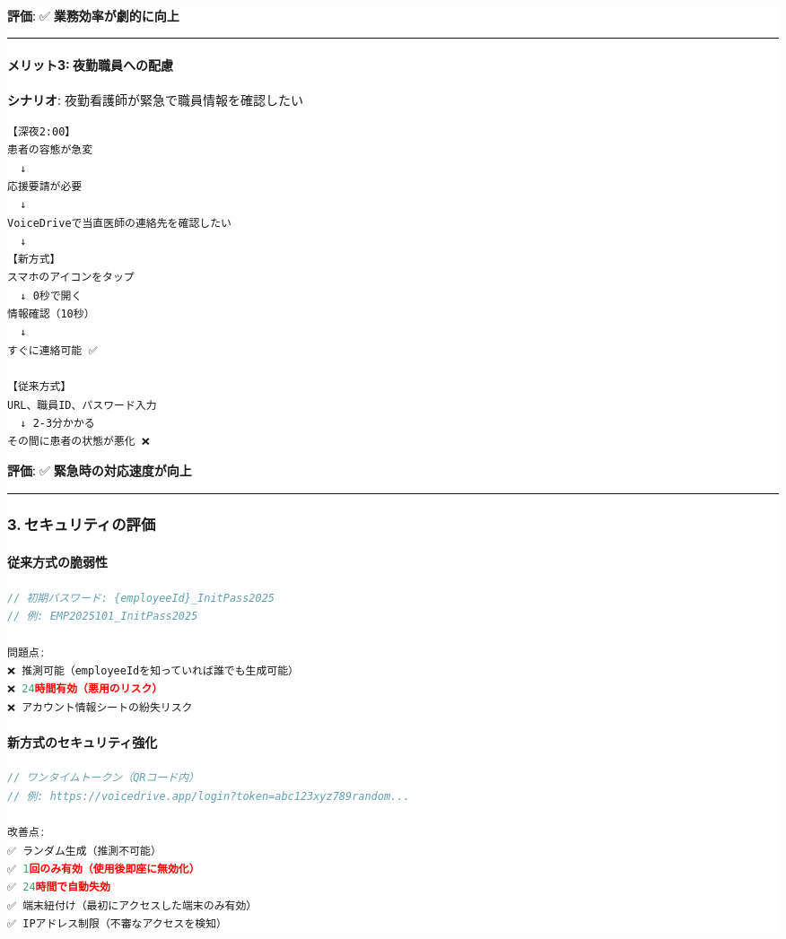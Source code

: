 **評価**: ✅ **業務効率が劇的に向上**

---

#### メリット3: 夜勤職員への配慮

**シナリオ**: 夜勤看護師が緊急で職員情報を確認したい

```
【深夜2:00】
患者の容態が急変
  ↓
応援要請が必要
  ↓
VoiceDriveで当直医師の連絡先を確認したい
  ↓
【新方式】
スマホのアイコンをタップ
  ↓ 0秒で開く
情報確認（10秒）
  ↓
すぐに連絡可能 ✅

【従来方式】
URL、職員ID、パスワード入力
  ↓ 2-3分かかる
その間に患者の状態が悪化 ❌
```

**評価**: ✅ **緊急時の対応速度が向上**

---

### 3. セキュリティの評価

#### 従来方式の脆弱性

```typescript
// 初期パスワード: {employeeId}_InitPass2025
// 例: EMP2025101_InitPass2025

問題点:
❌ 推測可能（employeeIdを知っていれば誰でも生成可能）
❌ 24時間有効（悪用のリスク）
❌ アカウント情報シートの紛失リスク
```

#### 新方式のセキュリティ強化

```typescript
// ワンタイムトークン（QRコード内）
// 例: https://voicedrive.app/login?token=abc123xyz789random...

改善点:
✅ ランダム生成（推測不可能）
✅ 1回のみ有効（使用後即座に無効化）
✅ 24時間で自動失効
✅ 端末紐付け（最初にアクセスした端末のみ有効）
✅ IPアドレス制限（不審なアクセスを検知）
```
